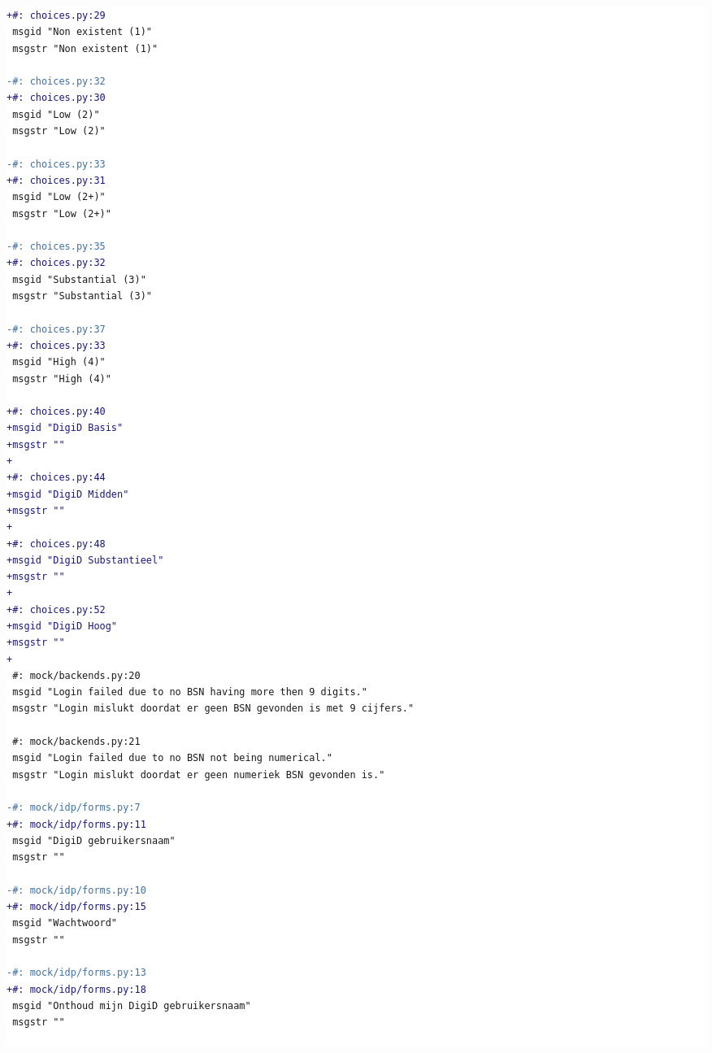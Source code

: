 ```diff
+#: choices.py:29
 msgid "Non existent (1)"
 msgstr "Non existent (1)"
 
-#: choices.py:32
+#: choices.py:30
 msgid "Low (2)"
 msgstr "Low (2)"
 
-#: choices.py:33
+#: choices.py:31
 msgid "Low (2+)"
 msgstr "Low (2+)"
 
-#: choices.py:35
+#: choices.py:32
 msgid "Substantial (3)"
 msgstr "Substantial (3)"
 
-#: choices.py:37
+#: choices.py:33
 msgid "High (4)"
 msgstr "High (4)"
 
+#: choices.py:40
+msgid "DigiD Basis"
+msgstr ""
+
+#: choices.py:44
+msgid "DigiD Midden"
+msgstr ""
+
+#: choices.py:48
+msgid "DigiD Substantieel"
+msgstr ""
+
+#: choices.py:52
+msgid "DigiD Hoog"
+msgstr ""
+
 #: mock/backends.py:20
 msgid "Login failed due to no BSN having more then 9 digits."
 msgstr "Login mislukt doordat er geen BSN gevonden is met 9 cijfers."
 
 #: mock/backends.py:21
 msgid "Login failed due to no BSN not being numerical."
 msgstr "Login mislukt doordat er geen numeriek BSN gevonden is."
 
-#: mock/idp/forms.py:7
+#: mock/idp/forms.py:11
 msgid "DigiD gebruikersnaam"
 msgstr ""
 
-#: mock/idp/forms.py:10
+#: mock/idp/forms.py:15
 msgid "Wachtwoord"
 msgstr ""
 
-#: mock/idp/forms.py:13
+#: mock/idp/forms.py:18
 msgid "Onthoud mijn DigiD gebruikersnaam"
 msgstr ""
 
```